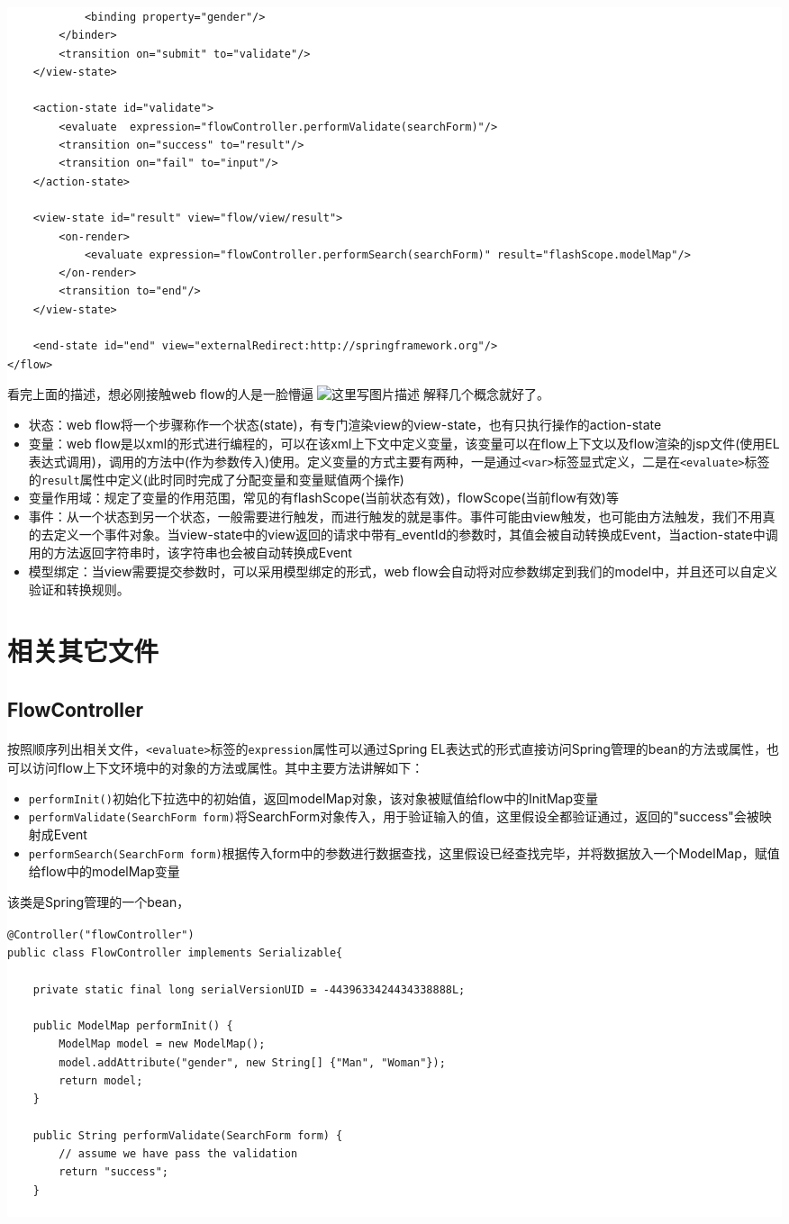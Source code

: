 ```
            <binding property="gender"/>
        </binder>
        <transition on="submit" to="validate"/>
    </view-state>

    <action-state id="validate">
        <evaluate  expression="flowController.performValidate(searchForm)"/>
        <transition on="success" to="result"/>
        <transition on="fail" to="input"/>
    </action-state>

    <view-state id="result" view="flow/view/result">
        <on-render>
            <evaluate expression="flowController.performSearch(searchForm)" result="flashScope.modelMap"/>
        </on-render>
        <transition to="end"/>
    </view-state>
    
    <end-state id="end" view="externalRedirect:http://springframework.org"/>
</flow>
```
看完上面的描述，想必刚接触web flow的人是一脸懵逼
![这里写图片描述](20180906215538433.jpeg)
解释几个概念就好了。

 - 状态：web flow将一个步骤称作一个状态(state)，有专门渲染view的view-state，也有只执行操作的action-state
 - 变量：web flow是以xml的形式进行编程的，可以在该xml上下文中定义变量，该变量可以在flow上下文以及flow渲染的jsp文件(使用EL表达式调用)，调用的方法中(作为参数传入)使用。定义变量的方式主要有两种，一是通过`<var>`标签显式定义，二是在`<evaluate>`标签的`result`属性中定义(此时同时完成了分配变量和变量赋值两个操作)
 - 变量作用域：规定了变量的作用范围，常见的有flashScope(当前状态有效)，flowScope(当前flow有效)等
 - 事件：从一个状态到另一个状态，一般需要进行触发，而进行触发的就是事件。事件可能由view触发，也可能由方法触发，我们不用真的去定义一个事件对象。当view-state中的view返回的请求中带有_eventId的参数时，其值会被自动转换成Event，当action-state中调用的方法返回字符串时，该字符串也会被自动转换成Event
 - 模型绑定：当view需要提交参数时，可以采用模型绑定的形式，web flow会自动将对应参数绑定到我们的model中，并且还可以自定义验证和转换规则。

# 相关其它文件
## FlowController
按照顺序列出相关文件，`<evaluate>`标签的`expression`属性可以通过Spring EL表达式的形式直接访问Spring管理的bean的方法或属性，也可以访问flow上下文环境中的对象的方法或属性。其中主要方法讲解如下：

 - `performInit()`初始化下拉选中的初始值，返回modelMap对象，该对象被赋值给flow中的InitMap变量
 - `performValidate(SearchForm form)`将SearchForm对象传入，用于验证输入的值，这里假设全都验证通过，返回的"success"会被映射成Event
 - `performSearch(SearchForm form)`根据传入form中的参数进行数据查找，这里假设已经查找完毕，并将数据放入一个ModelMap，赋值给flow中的modelMap变量

该类是Spring管理的一个bean，
```
@Controller("flowController")
public class FlowController implements Serializable{
    
    private static final long serialVersionUID = -4439633424434338888L;

    public ModelMap performInit() {
        ModelMap model = new ModelMap();
        model.addAttribute("gender", new String[] {"Man", "Woman"});
        return model;
    }
    
    public String performValidate(SearchForm form) {
        // assume we have pass the validation
        return "success";
    }
    
```